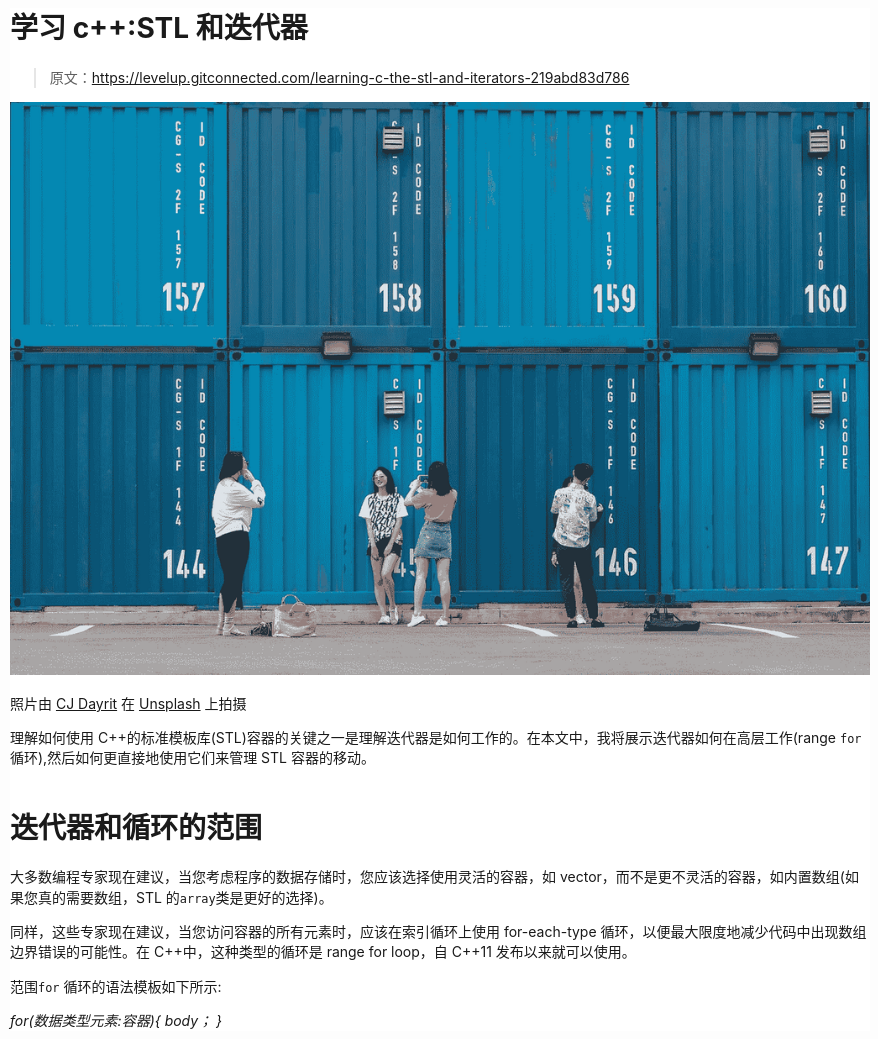 # 学习 c++:STL 和迭代器

> 原文：<https://levelup.gitconnected.com/learning-c-the-stl-and-iterators-219abd83d786>

![](img/2766732a9efbbba43030f26cd916ca6f.png)

照片由 [CJ Dayrit](https://unsplash.com/@cjred?utm_source=medium&utm_medium=referral) 在 [Unsplash](https://unsplash.com?utm_source=medium&utm_medium=referral) 上拍摄

理解如何使用 C++的标准模板库(STL)容器的关键之一是理解迭代器是如何工作的。在本文中，我将展示迭代器如何在高层工作(range `for`循环),然后如何更直接地使用它们来管理 STL 容器的移动。

# 迭代器和循环的范围

大多数编程专家现在建议，当您考虑程序的数据存储时，您应该选择使用灵活的容器，如 vector，而不是更不灵活的容器，如内置数组(如果您真的需要数组，STL 的`array`类是更好的选择)。

同样，这些专家现在建议，当您访问容器的所有元素时，应该在索引循环上使用 for-each-type 循环，以便最大限度地减少代码中出现数组边界错误的可能性。在 C++中，这种类型的循环是 range for loop，自 C++11 发布以来就可以使用。

范围`for` 循环的语法模板如下所示:

*for(数据类型元素:容器){
body；
}*
